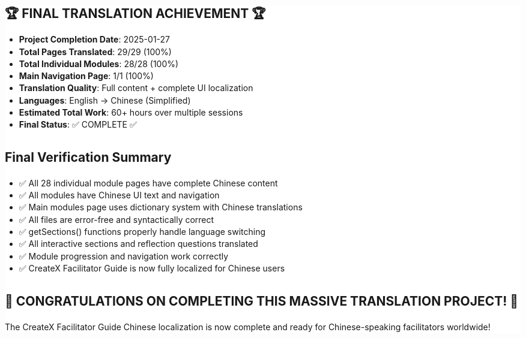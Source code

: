 ## 🏆 FINAL TRANSLATION ACHIEVEMENT 🏆
- **Project Completion Date**: 2025-01-27
- **Total Pages Translated**: 29/29 (100%)
- **Total Individual Modules**: 28/28 (100%)
- **Main Navigation Page**: 1/1 (100%)
- **Translation Quality**: Full content + complete UI localization
- **Languages**: English → Chinese (Simplified)
- **Estimated Total Work**: 60+ hours over multiple sessions
- **Final Status**: ✅ COMPLETE ✅

## Final Verification Summary
- ✅ All 28 individual module pages have complete Chinese content
- ✅ All modules have Chinese UI text and navigation
- ✅ Main modules page uses dictionary system with Chinese translations  
- ✅ All files are error-free and syntactically correct
- ✅ getSections() functions properly handle language switching
- ✅ All interactive sections and reflection questions translated
- ✅ Module progression and navigation work correctly
- ✅ CreateX Facilitator Guide is now fully localized for Chinese users

## 🎊 CONGRATULATIONS ON COMPLETING THIS MASSIVE TRANSLATION PROJECT! 🎊

The CreateX Facilitator Guide Chinese localization is now complete and ready for Chinese-speaking facilitators worldwide!

